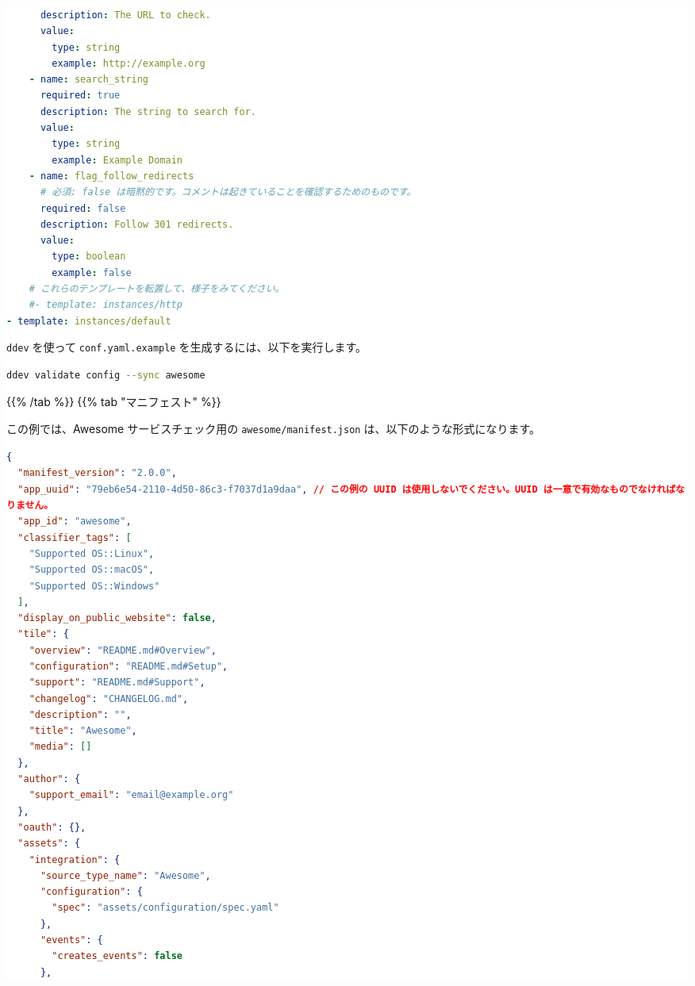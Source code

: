 ```yaml
      description: The URL to check.
      value:
        type: string
        example: http://example.org
    - name: search_string
      required: true
      description: The string to search for.
      value:
        type: string
        example: Example Domain
    - name: flag_follow_redirects
      # 必須: false は暗黙的です。コメントは起きていることを確認するためのものです。
      required: false
      description: Follow 301 redirects.
      value:
        type: boolean
        example: false
    # これらのテンプレートを転置して、様子をみてください。
    #- template: instances/http
- template: instances/default
```

`ddev` を使って `conf.yaml.example` を生成するには、以下を実行します。
```bash
ddev validate config --sync awesome
```

{{% /tab %}}
{{% tab "マニフェスト" %}}

この例では、Awesome サービスチェック用の `awesome/manifest.json` は、以下のような形式になります。
```json
{
  "manifest_version": "2.0.0",
  "app_uuid": "79eb6e54-2110-4d50-86c3-f7037d1a9daa", // この例の UUID は使用しないでください。UUID は一意で有効なものでなければなりません。
  "app_id": "awesome",
  "classifier_tags": [
    "Supported OS::Linux",
    "Supported OS::macOS",
    "Supported OS::Windows"
  ],
  "display_on_public_website": false,
  "tile": {
    "overview": "README.md#Overview",
    "configuration": "README.md#Setup",
    "support": "README.md#Support",
    "changelog": "CHANGELOG.md",
    "description": "",
    "title": "Awesome",
    "media": []
  },
  "author": {
    "support_email": "email@example.org"
  },
  "oauth": {},
  "assets": {
    "integration": {
      "source_type_name": "Awesome",
      "configuration": {
        "spec": "assets/configuration/spec.yaml"
      },
      "events": {
        "creates_events": false
      },
```